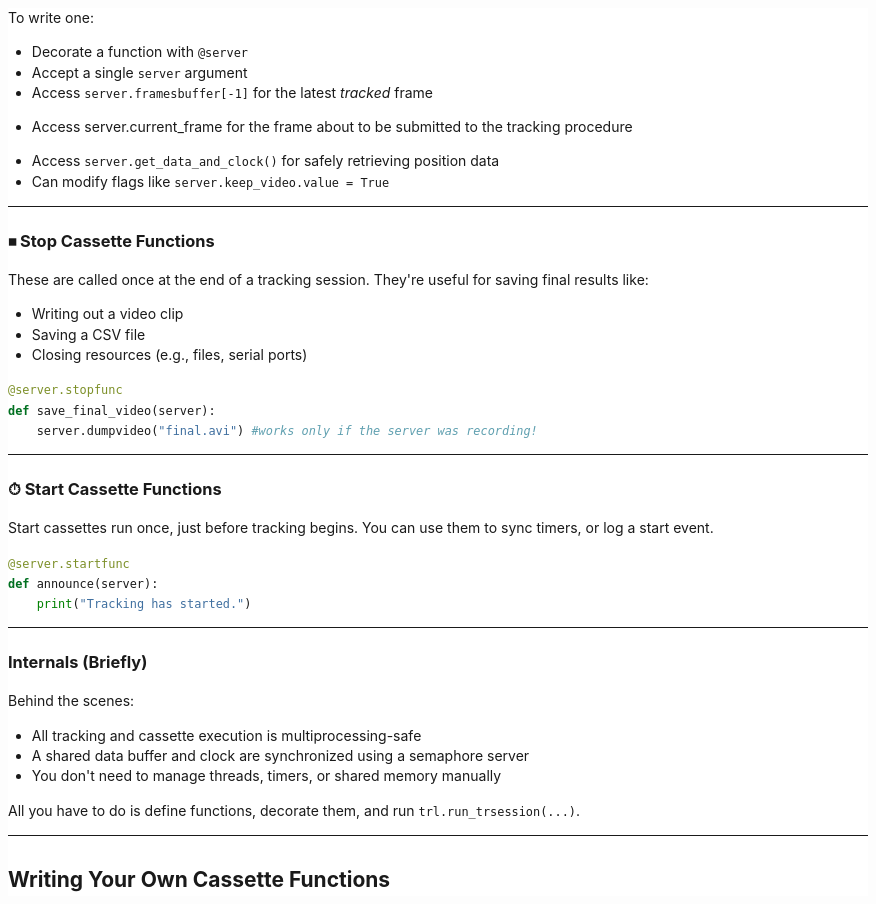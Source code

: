 To write one:

* Decorate a function with `@server`
* Accept a single `server` argument
* Access `server.framesbuffer[-1]` for the latest *tracked* frame
- Access server.current_frame for the frame about to be submitted to the
  tracking procedure
* Access `server.get_data_and_clock()` for safely retrieving position data
* Can modify flags like `server.keep_video.value = True`

---

### ⏹ Stop Cassette Functions

These are called once at the end of a tracking session. They're useful for saving final results like:

* Writing out a video clip
* Saving a CSV file
* Closing resources (e.g., files, serial ports)

```python
@server.stopfunc
def save_final_video(server):
    server.dumpvideo("final.avi") #works only if the server was recording!
```

---

### ⏱ Start Cassette Functions

Start cassettes run once, just before tracking begins. You can use them to sync timers, or log a start event.

```python
@server.startfunc
def announce(server):
    print("Tracking has started.")
```

---

### Internals (Briefly)

Behind the scenes:

* All tracking and cassette execution is multiprocessing-safe
* A shared data buffer and clock are synchronized using a semaphore server
* You don't need to manage threads, timers, or shared memory manually

All you have to do is define functions, decorate them, and run `trl.run_trsession(...)`.

---

## Writing Your Own Cassette Functions
